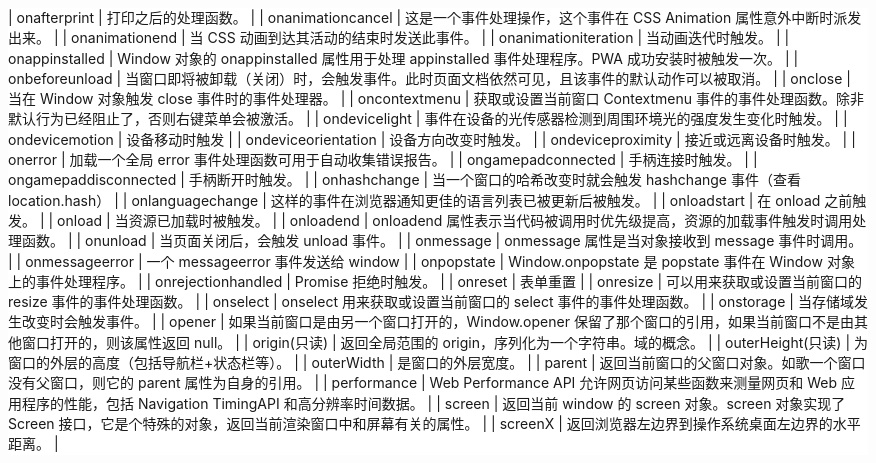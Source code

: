 | onafterprint           | 打印之后的处理函数。                                                                                                                    |
| onanimationcancel      | 这是一个事件处理操作，这个事件在 CSS Animation 属性意外中断时派发出来。                                                                 |
| onanimationend         | 当 CSS 动画到达其活动的结束时发送此事件。                                                                                               |
| onanimationiteration   | 当动画迭代时触发。                                                                                                                      |
| onappinstalled         | Window 对象的 onappinstalled 属性用于处理 appinstalled 事件处理程序。PWA 成功安装时被触发一次。                                         |
| onbeforeunload         | 当窗口即将被卸载（关闭）时，会触发事件。此时页面文档依然可见，且该事件的默认动作可以被取消。                                            |
| onclose                | 当在 Window 对象触发 close 事件时的事件处理器。                                                                                         |
| oncontextmenu          | 获取或设置当前窗口 Contextmenu 事件的事件处理函数。除非默认行为已经阻止了，否则右键菜单会被激活。                                       |
| ondevicelight          | 事件在设备的光传感器检测到周围环境光的强度发生变化时触发。                                                                              |
| ondevicemotion         | 设备移动时触发                                                                                                                          |
| ondeviceorientation    | 设备方向改变时触发。                                                                                                                    |
| ondeviceproximity      | 接近或远离设备时触发。                                                                                                                  |
| onerror                | 加载一个全局 error 事件处理函数可用于自动收集错误报告。                                                                                 |
| ongamepadconnected     | 手柄连接时触发。                                                                                                                        |
| ongamepaddisconnected  | 手柄断开时触发。                                                                                                                        |
| onhashchange           | 当一个窗口的哈希改变时就会触发 hashchange 事件（查看 location.hash）                                                                    |
| onlanguagechange       | 这样的事件在浏览器通知更佳的语言列表已被更新后被触发。                                                                                  |
| onloadstart            | 在 onload 之前触发。                                                                                                                    |
| onload                 | 当资源已加载时被触发。                                                                                                                  |
| onloadend              | onloadend 属性表示当代码被调用时优先级提高，资源的加载事件触发时调用处理函数。                                                          |
| onunload               | 当页面关闭后，会触发 unload 事件。                                                                                                      |
| onmessage              | onmessage 属性是当对象接收到 message 事件时调用。                                                                                       |
| onmessageerror         | 一个 messageerror 事件发送给 window                                                                                                     |
| onpopstate             | Window.onpopstate 是 popstate 事件在 Window 对象上的事件处理程序。                                                                      |
| onrejectionhandled     | Promise 拒绝时触发。                                                                                                                    |
| onreset                | 表单重置                                                                                                                                |
| onresize               | 可以用来获取或设置当前窗口的 resize 事件的事件处理函数。                                                                                |
| onselect               | onselect 用来获取或设置当前窗口的 select 事件的事件处理函数。                                                                           |
| onstorage              | 当存储域发生改变时会触发事件。                                                                                                          |
| opener                 | 如果当前窗口是由另一个窗口打开的，Window.opener 保留了那个窗口的引用，如果当前窗口不是由其他窗口打开的，则该属性返回 null。             |
| origin(只读)           | 返回全局范围的 origin，序列化为一个字符串。域的概念。                                                                                   |
| outerHeight(只读)      | 为窗口的外层的高度（包括导航栏+状态栏等）。                                                                                             |
| outerWidth             | 是窗口的外层宽度。                                                                                                                      |
| parent                 | 返回当前窗口的父窗口对象。如歌一个窗口没有父窗口，则它的 parent 属性为自身的引用。                                                      |
| performance            | Web Performance API 允许网页访问某些函数来测量网页和 Web 应用程序的性能，包括 Navigation TimingAPI 和高分辨率时间数据。                 |
| screen                 | 返回当前 window 的 screen 对象。screen 对象实现了 Screen 接口，它是个特殊的对象，返回当前渲染窗口中和屏幕有关的属性。                   |
| screenX                | 返回浏览器左边界到操作系统桌面左边界的水平距离。                                                                                        |
